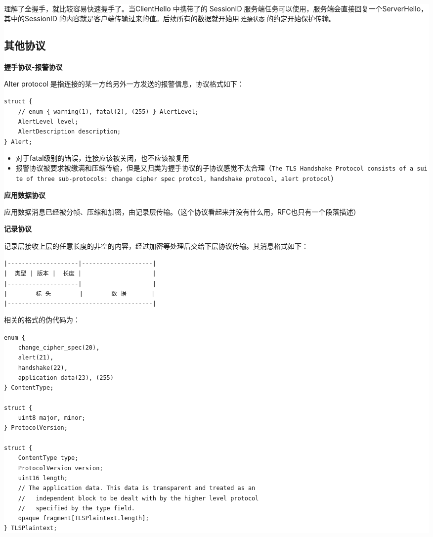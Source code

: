 理解了全握手，就比较容易快速握手了。当ClientHello 中携带了的 SessionID 服务端任务可以使用，服务端会直接回复一个ServerHello，其中的SessionID 的内容就是客户端传输过来的值。后续所有的数据就开始用 `连接状态` 的约定开始保护传输。


## 其他协议

**握手协议-报警协议**

Alter protocol 是指连接的某一方给另外一方发送的报警信息，协议格式如下：

```
struct {
    // enum { warning(1), fatal(2), (255) } AlertLevel;
    AlertLevel level;
    AlertDescription description;
} Alert;
```
- 对于fatal级别的错误，连接应该被关闭，也不应该被复用
- 报警协议被要求被缴满和压缩传输，但是又归类为握手协议的子协议感觉不太合理（`The TLS Handshake Protocol consists of a suite of three sub-protocols: change cipher spec protcol, handshake protocol, alert protocol`）

**应用数据协议**

应用数据消息已经被分帧、压缩和加密，由记录层传输。（这个协议看起来并没有什么用，RFC也只有一个段落描述）

**记录协议**

记录层接收上层的任意长度的非空的内容，经过加密等处理后交给下层协议传输。其消息格式如下：

```
|--------------------|--------------------|
|  类型 | 版本 |  长度 |                    |
|--------------------|                    |
|        标 头        |        数 据       |
|-----------------------------------------|
```

相关的格式的伪代码为：
```
enum {
    change_cipher_spec(20), 
    alert(21), 
    handshake(22),
    application_data(23), (255)
} ContentType;

struct {
    uint8 major, minor;
} ProtocolVersion;

struct {
    ContentType type;
    ProtocolVersion version;
    uint16 length;
    // The application data. This data is transparent and treated as an
    //   independent block to be dealt with by the higher level protocol
    //   specified by the type field.
    opaque fragment[TLSPlaintext.length];
} TLSPlaintext;
```
